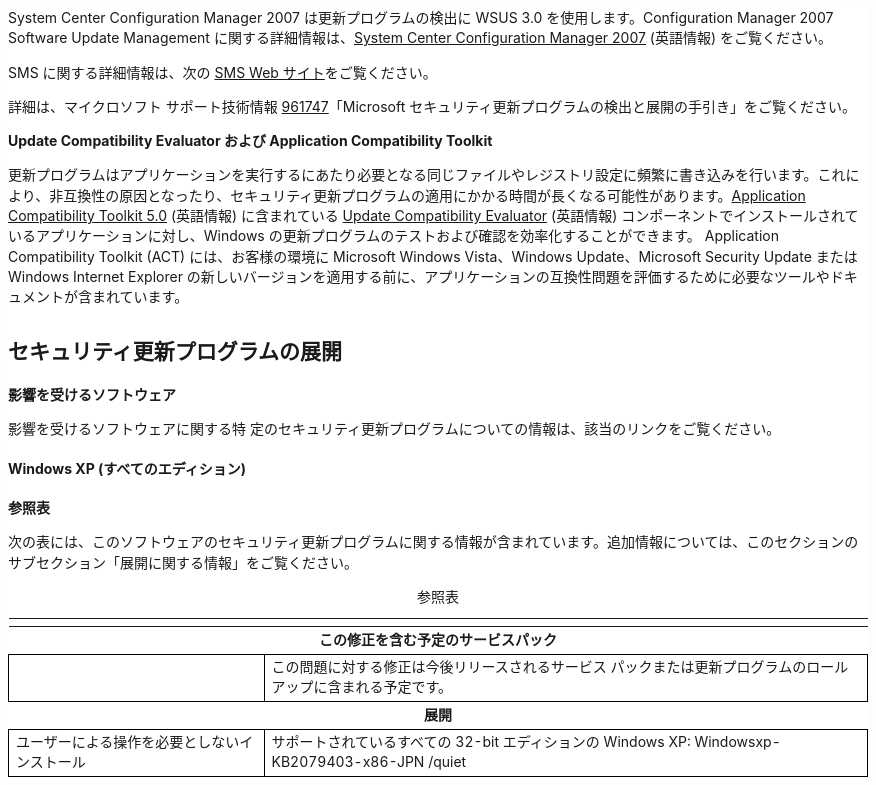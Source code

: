 System Center Configuration Manager 2007 は更新プログラムの検出に WSUS 3.0 を使用します。Configuration Manager 2007 Software Update Management に関する詳細情報は、[System Center Configuration Manager 2007](http://technet.microsoft.com/en-us/library/bb735860.aspx) (英語情報) をご覧ください。
  
SMS に関する詳細情報は、次の [SMS Web サイト](http://www.microsoft.com/japan/smserver/default.mspx)をご覧ください。
  
詳細は、マイクロソフト サポート技術情報 [961747](http://support.microsoft.com/kb/961747)「Microsoft セキュリティ更新プログラムの検出と展開の手引き」をご覧ください。
  
**Update Compatibility Evaluator および Application Compatibility Toolkit**
  
更新プログラムはアプリケーションを実行するにあたり必要となる同じファイルやレジストリ設定に頻繁に書き込みを行います。これにより、非互換性の原因となったり、セキュリティ更新プログラムの適用にかかる時間が長くなる可能性があります。[Application Compatibility Toolkit 5.0](http://www.microsoft.com/downloads/details.aspx?familyid=24da89e9-b581-47b0-b45e-492dd6da2971&displaylang=en) (英語情報) に含まれている [Update Compatibility Evaluator](http://technet2.microsoft.com/windowsvista/en/library/4279e239-37a4-44aa-aec5-4e70fe39f9de1033.mspx?mfr=true) (英語情報) コンポーネントでインストールされているアプリケーションに対し、Windows の更新プログラムのテストおよび確認を効率化することができます。 Application Compatibility Toolkit (ACT) には、お客様の環境に Microsoft Windows Vista、Windows Update、Microsoft Security Update または Windows Internet Explorer の新しいバージョンを適用する前に、アプリケーションの互換性問題を評価するために必要なツールやドキュメントが含まれています。
  
セキュリティ更新プログラムの展開  
--------------------------------
  
<span></span>
**影響を受けるソフトウェア**
  
影響を受けるソフトウェアに関する特 定のセキュリティ更新プログラムについての情報は、該当のリンクをご覧ください。
  
#### Windows XP (すべてのエディション)
  
**参照表**
  
次の表には、このソフトウェアのセキュリティ更新プログラムに関する情報が含まれています。追加情報については、このセクションのサブセクション「展開に関する情報」をご覧ください。
  
<table class="dataTable">
<caption>
参照表  
</caption>
<tr class="thead">
<th>
</th>
<th>
</th>
</tr>
<tr>
<th colspan="2">
この修正を含む予定のサービスパック  
</th>
</tr>
<tr>
<td style="border:1px solid black;">
</td>
<td style="border:1px solid black;">
この問題に対する修正は今後リリースされるサービス パックまたは更新プログラムのロールアップに含まれる予定です。
</td>
</tr>
<tr>
<th colspan="2">
展開
</th>
</tr>
<tr class="alternateRow">
<td style="border:1px solid black;">
ユーザーによる操作を必要としないインストール
</td>
<td style="border:1px solid black;">
サポートされているすべての 32-bit エディションの Windows XP:  
Windowsxp-KB2079403-x86-JPN /quiet